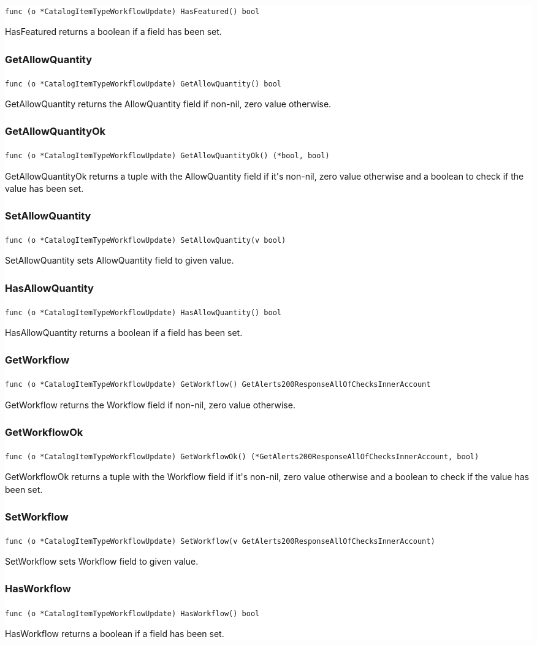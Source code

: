 `func (o *CatalogItemTypeWorkflowUpdate) HasFeatured() bool`

HasFeatured returns a boolean if a field has been set.

### GetAllowQuantity

`func (o *CatalogItemTypeWorkflowUpdate) GetAllowQuantity() bool`

GetAllowQuantity returns the AllowQuantity field if non-nil, zero value otherwise.

### GetAllowQuantityOk

`func (o *CatalogItemTypeWorkflowUpdate) GetAllowQuantityOk() (*bool, bool)`

GetAllowQuantityOk returns a tuple with the AllowQuantity field if it's non-nil, zero value otherwise
and a boolean to check if the value has been set.

### SetAllowQuantity

`func (o *CatalogItemTypeWorkflowUpdate) SetAllowQuantity(v bool)`

SetAllowQuantity sets AllowQuantity field to given value.

### HasAllowQuantity

`func (o *CatalogItemTypeWorkflowUpdate) HasAllowQuantity() bool`

HasAllowQuantity returns a boolean if a field has been set.

### GetWorkflow

`func (o *CatalogItemTypeWorkflowUpdate) GetWorkflow() GetAlerts200ResponseAllOfChecksInnerAccount`

GetWorkflow returns the Workflow field if non-nil, zero value otherwise.

### GetWorkflowOk

`func (o *CatalogItemTypeWorkflowUpdate) GetWorkflowOk() (*GetAlerts200ResponseAllOfChecksInnerAccount, bool)`

GetWorkflowOk returns a tuple with the Workflow field if it's non-nil, zero value otherwise
and a boolean to check if the value has been set.

### SetWorkflow

`func (o *CatalogItemTypeWorkflowUpdate) SetWorkflow(v GetAlerts200ResponseAllOfChecksInnerAccount)`

SetWorkflow sets Workflow field to given value.

### HasWorkflow

`func (o *CatalogItemTypeWorkflowUpdate) HasWorkflow() bool`

HasWorkflow returns a boolean if a field has been set.
